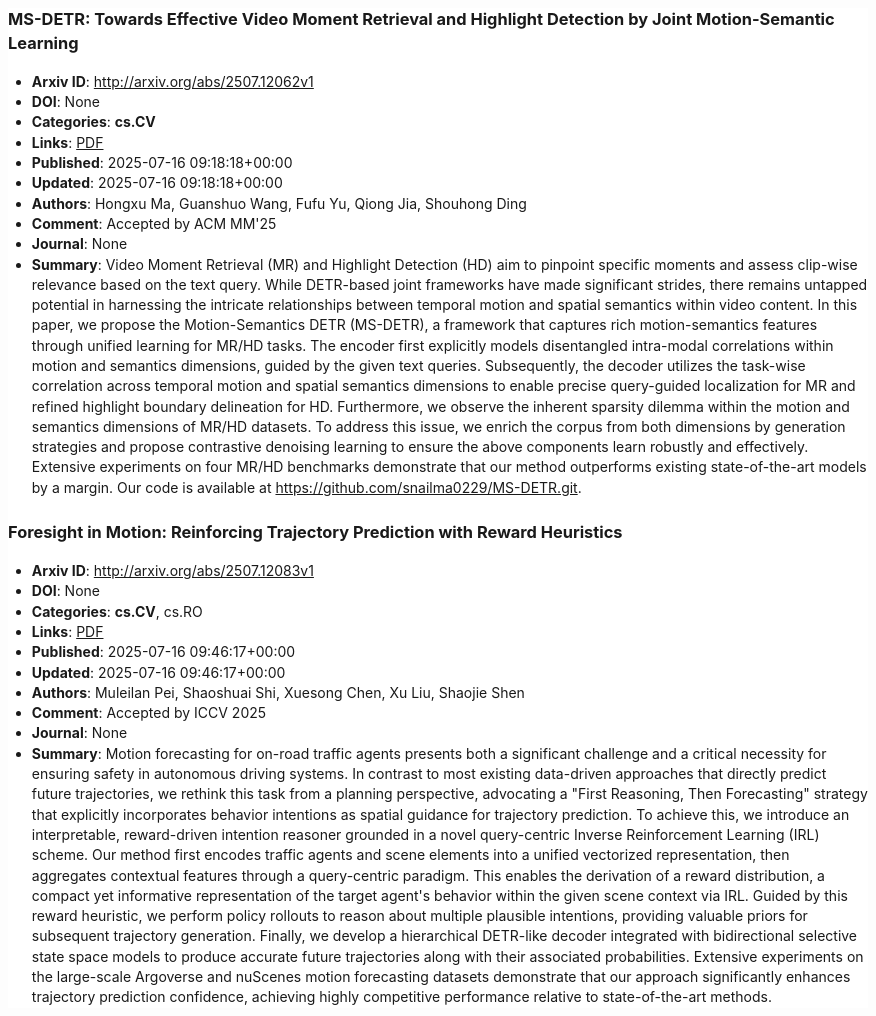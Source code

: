 

### MS-DETR: Towards Effective Video Moment Retrieval and Highlight Detection by Joint Motion-Semantic Learning
- **Arxiv ID**: http://arxiv.org/abs/2507.12062v1
- **DOI**: None
- **Categories**: **cs.CV**
- **Links**: [PDF](http://arxiv.org/pdf/2507.12062v1)
- **Published**: 2025-07-16 09:18:18+00:00
- **Updated**: 2025-07-16 09:18:18+00:00
- **Authors**: Hongxu Ma, Guanshuo Wang, Fufu Yu, Qiong Jia, Shouhong Ding
- **Comment**: Accepted by ACM MM'25
- **Journal**: None
- **Summary**: Video Moment Retrieval (MR) and Highlight Detection (HD) aim to pinpoint specific moments and assess clip-wise relevance based on the text query. While DETR-based joint frameworks have made significant strides, there remains untapped potential in harnessing the intricate relationships between temporal motion and spatial semantics within video content. In this paper, we propose the Motion-Semantics DETR (MS-DETR), a framework that captures rich motion-semantics features through unified learning for MR/HD tasks. The encoder first explicitly models disentangled intra-modal correlations within motion and semantics dimensions, guided by the given text queries. Subsequently, the decoder utilizes the task-wise correlation across temporal motion and spatial semantics dimensions to enable precise query-guided localization for MR and refined highlight boundary delineation for HD. Furthermore, we observe the inherent sparsity dilemma within the motion and semantics dimensions of MR/HD datasets. To address this issue, we enrich the corpus from both dimensions by generation strategies and propose contrastive denoising learning to ensure the above components learn robustly and effectively. Extensive experiments on four MR/HD benchmarks demonstrate that our method outperforms existing state-of-the-art models by a margin. Our code is available at https://github.com/snailma0229/MS-DETR.git.



### Foresight in Motion: Reinforcing Trajectory Prediction with Reward Heuristics
- **Arxiv ID**: http://arxiv.org/abs/2507.12083v1
- **DOI**: None
- **Categories**: **cs.CV**, cs.RO
- **Links**: [PDF](http://arxiv.org/pdf/2507.12083v1)
- **Published**: 2025-07-16 09:46:17+00:00
- **Updated**: 2025-07-16 09:46:17+00:00
- **Authors**: Muleilan Pei, Shaoshuai Shi, Xuesong Chen, Xu Liu, Shaojie Shen
- **Comment**: Accepted by ICCV 2025
- **Journal**: None
- **Summary**: Motion forecasting for on-road traffic agents presents both a significant challenge and a critical necessity for ensuring safety in autonomous driving systems. In contrast to most existing data-driven approaches that directly predict future trajectories, we rethink this task from a planning perspective, advocating a "First Reasoning, Then Forecasting" strategy that explicitly incorporates behavior intentions as spatial guidance for trajectory prediction. To achieve this, we introduce an interpretable, reward-driven intention reasoner grounded in a novel query-centric Inverse Reinforcement Learning (IRL) scheme. Our method first encodes traffic agents and scene elements into a unified vectorized representation, then aggregates contextual features through a query-centric paradigm. This enables the derivation of a reward distribution, a compact yet informative representation of the target agent's behavior within the given scene context via IRL. Guided by this reward heuristic, we perform policy rollouts to reason about multiple plausible intentions, providing valuable priors for subsequent trajectory generation. Finally, we develop a hierarchical DETR-like decoder integrated with bidirectional selective state space models to produce accurate future trajectories along with their associated probabilities. Extensive experiments on the large-scale Argoverse and nuScenes motion forecasting datasets demonstrate that our approach significantly enhances trajectory prediction confidence, achieving highly competitive performance relative to state-of-the-art methods.

